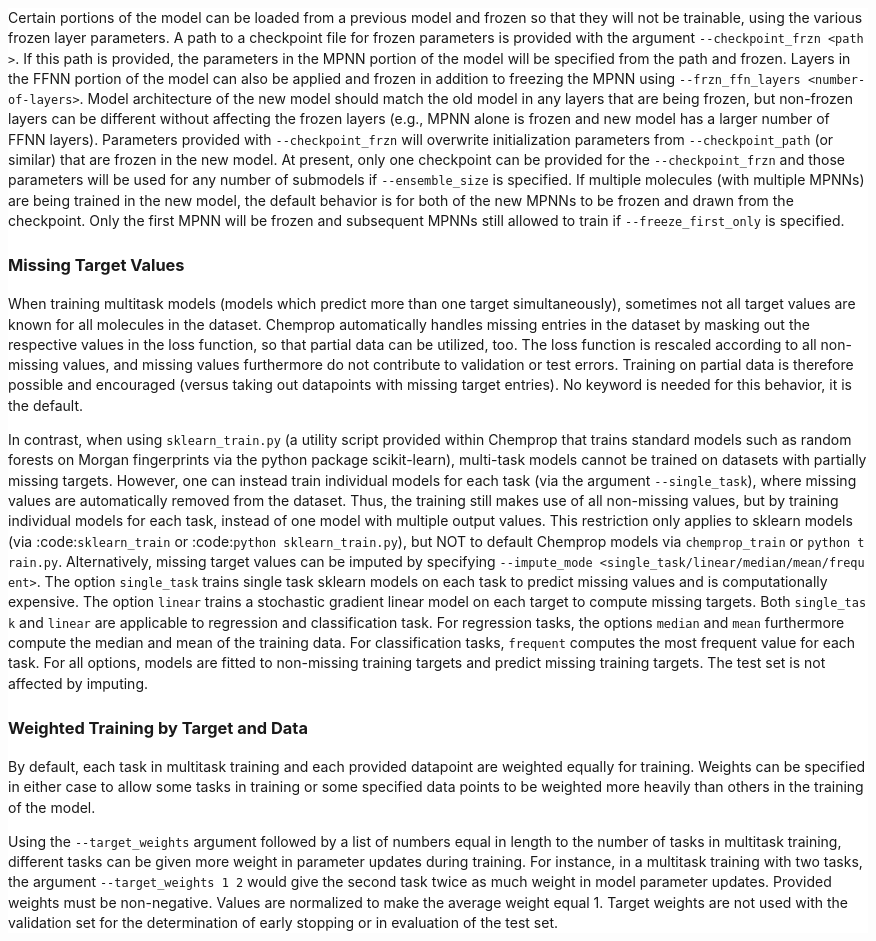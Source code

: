 Certain portions of the model can be loaded from a previous model and frozen so that they will not be trainable, using the various frozen layer parameters. A path to a checkpoint file for frozen parameters is provided with the argument `--checkpoint_frzn <path>`. If this path is provided, the parameters in the MPNN portion of the model will be specified from the path and frozen. Layers in the FFNN portion of the model can also be applied and frozen in addition to freezing the MPNN using `--frzn_ffn_layers <number-of-layers>`. Model architecture of the new model should match the old model in any layers that are being frozen, but non-frozen layers can be different without affecting the frozen layers (e.g., MPNN alone is frozen and new model has a larger number of FFNN layers). Parameters provided with `--checkpoint_frzn` will overwrite initialization parameters from `--checkpoint_path` (or similar) that are frozen in the new model. At present, only one checkpoint can be provided for the `--checkpoint_frzn` and those parameters will be used for any number of submodels if `--ensemble_size` is specified. If multiple molecules (with multiple MPNNs) are being trained in the new model, the default behavior is for both of the new MPNNs to be frozen and drawn from the checkpoint. Only the first MPNN will be frozen and subsequent MPNNs still allowed to train if `--freeze_first_only` is specified.

### Missing Target Values

When training multitask models (models which predict more than one target simultaneously), sometimes not all target values are known for all molecules in the dataset. Chemprop automatically handles missing entries in the dataset by masking out the respective values in the loss function, so that partial data can be utilized, too. The loss function is rescaled according to all non-missing values, and missing values furthermore do not contribute to validation or test errors. Training on partial data is therefore possible and encouraged (versus taking out datapoints with missing target entries). No keyword is needed for this behavior, it is the default.

In contrast, when using `sklearn_train.py` (a utility script provided within Chemprop that trains standard models such as random forests on Morgan fingerprints via the python package scikit-learn), multi-task models cannot be trained on datasets with partially missing targets. However, one can instead train individual models for each task (via the argument `--single_task`), where missing values are automatically removed from the dataset. Thus, the training still makes use of all non-missing values, but by training individual models for each task, instead of one model with multiple output values. This restriction only applies to sklearn models (via  :code:`sklearn_train` or :code:`python sklearn_train.py`), but NOT to default Chemprop models via `chemprop_train` or `python train.py`. Alternatively, missing target values can be imputed by specifying `--impute_mode <single_task/linear/median/mean/frequent>`. The option `single_task` trains single task sklearn models on each task to predict missing values and is computationally expensive. The option `linear` trains a stochastic gradient linear model on each target to compute missing targets. Both `single_task` and `linear` are applicable to regression and classification task. For regression tasks, the options `median` and `mean` furthermore compute the median and mean of the training data. For classification tasks, `frequent` computes the most frequent value for each task. For all options, models are fitted to non-missing training targets and predict missing training targets. The test set is not affected by imputing.

### Weighted Training by Target and Data

By default, each task in multitask training and each provided datapoint are weighted equally for training. Weights can be specified in either case to allow some tasks in training or some specified data points to be weighted more heavily than others in the training of the model.

Using the `--target_weights` argument followed by a list of numbers equal in length to the number of tasks in multitask training, different tasks can be given more weight in parameter updates during training. For instance, in a multitask training with two tasks, the argument `--target_weights 1 2` would give the second task twice as much weight in model parameter updates. Provided weights must be non-negative. Values are normalized to make the average weight equal 1. Target weights are not used with the validation set for the determination of early stopping or in evaluation of the test set.
